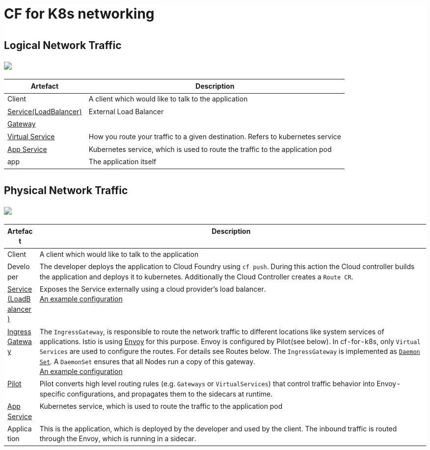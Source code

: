 # CF for K8s networking

## Logical Network Traffic

![](doc/LogicalNetwork.png)

| Artefact                                                                                                            | Description                                                                     |
| ------------------------------------------------------------------------------------------------------------------- | ------------------------------------------------------------------------------- |
| Client                                                                                                              | A client which would like to talk to the application                            |
| [Service(LoadBalancer)](https://kubernetes.io/docs/tasks/access-application-cluster/create-external-load-balancer/) | External Load Balancer                                                          |
| [Gateway](https://istio.io/docs/reference/config/networking/gateway/)                                               |                                                                                 |
| [Virtual Service](https://istio.io/docs/reference/config/networking/virtual-service/)                               | How you route your traffic to a given destination. Refers to kubernetes service |
| [App Service](https://kubernetes.io/docs/concepts/services-networking/service/)                                     | Kubernetes service, which is used to route the traffic to the application pod   |
| app                                                                                                                 | The application itself                                                          |

## Physical Network Traffic

![](doc/Network.png)

| Artefact                                                                                                                                                                                         | Description                                                                                                                                                                                                                                                                                                                                                                                                                                                                                                                                                                                                            |
| ------------------------------------------------------------------------------------------------------------------------------------------------------------------------------------------------ | ---------------------------------------------------------------------------------------------------------------------------------------------------------------------------------------------------------------------------------------------------------------------------------------------------------------------------------------------------------------------------------------------------------------------------------------------------------------------------------------------------------------------------------------------------------------------------------------------------------------------- |
| Client | A client which would like to talk to the application|
| Developer | The developer deploys the application to Cloud Foundry using `cf push`. During this action the Cloud controller builds the application and deploys it to kubernetes. Additionally the Cloud Controller creates a `Route CR`.|
| [Service(LoadBalancer)](https://kubernetes.io/docs/tasks/access-application-cluster/create-external-load-balancer/)                                                                              | Exposes the Service externally using a cloud provider’s load balancer. <br/>[An example configuration](examples/service-istio-ingressgateway.yaml)                                                                                                                                                                                                                                                                                                                                                                                                                                                       |
| [IngressGateway](https://istio.io/docs/reference/config/networking/gateway/)                                                                                                                     | The `IngressGateway`, is responsible to route the network traffic to different locations like system services of applications. Istio is using [Envoy](https://www.envoyproxy.io/) for this purpose. Envoy is configured by Pilot(see below). In cf-for-k8s, only `VirtualServices` are used to configure the routes. For details see Routes below. The `IngressGateway` is implemented as [`DaemonSet`](https://istio.io/docs/reference/config/networking/gateway/). A `DaemonSet` ensures that all Nodes run a copy of this gateway.<br/>[An example configuration](examples/istio-ingressgateway.yaml)  |
| [Pilot](https://istio.io/docs/ops/deployment/architecture/#pilot)                                                                                                                                | Pilot converts high level routing rules (e.g. `Gateways` or `VirtualServices`) that control traffic behavior into Envoy-specific configurations, and propagates them to the sidecars at runtime. |
| [App Service](https://kubernetes.io/docs/concepts/services-networking/service/)  | Kubernetes service, which is used to route the traffic to the application pod|
| Application | This is the application, which is deployed by the developer and used by the client. The inbound traffic is routed through the Envoy, which is running in a sidecar.